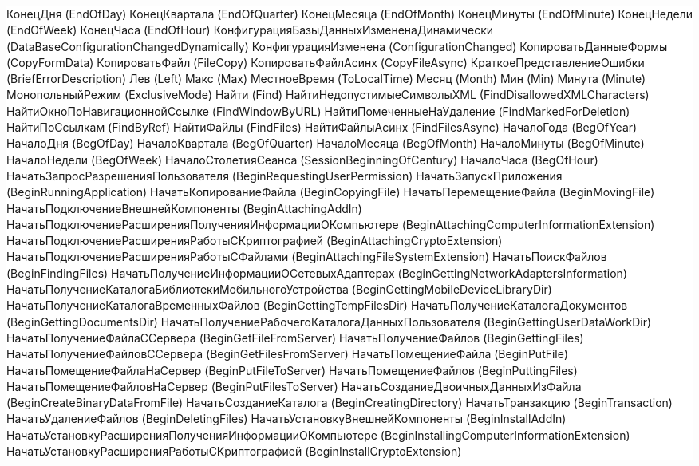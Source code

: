 КонецДня (EndOfDay)
КонецКвартала (EndOfQuarter)
КонецМесяца (EndOfMonth)
КонецМинуты (EndOfMinute)
КонецНедели (EndOfWeek)
КонецЧаса (EndOfHour)
КонфигурацияБазыДанныхИзмененаДинамически (DataBaseConfigurationChangedDynamically)
КонфигурацияИзменена (ConfigurationChanged)
КопироватьДанныеФормы (CopyFormData)
КопироватьФайл (FileCopy)
КопироватьФайлАсинх (CopyFileAsync)
КраткоеПредставлениеОшибки (BriefErrorDescription)
Лев (Left)
Макс (Max)
МестноеВремя (ToLocalTime)
Месяц (Month)
Мин (Min)
Минута (Minute)
МонопольныйРежим (ExclusiveMode)
Найти (Find)
НайтиНедопустимыеСимволыXML (FindDisallowedXMLCharacters)
НайтиОкноПоНавигационнойСсылке (FindWindowByURL)
НайтиПомеченныеНаУдаление (FindMarkedForDeletion)
НайтиПоСсылкам (FindByRef)
НайтиФайлы (FindFiles)
НайтиФайлыАсинх (FindFilesAsync)
НачалоГода (BegOfYear)
НачалоДня (BegOfDay)
НачалоКвартала (BegOfQuarter)
НачалоМесяца (BegOfMonth)
НачалоМинуты (BegOfMinute)
НачалоНедели (BegOfWeek)
НачалоСтолетияСеанса (SessionBeginningOfCentury)
НачалоЧаса (BegOfHour)
НачатьЗапросРазрешенияПользователя (BeginRequestingUserPermission)
НачатьЗапускПриложения (BeginRunningApplication)
НачатьКопированиеФайла (BeginCopyingFile)
НачатьПеремещениеФайла (BeginMovingFile)
НачатьПодключениеВнешнейКомпоненты (BeginAttachingAddIn)
НачатьПодключениеРасширенияПолученияИнформацииОКомпьютере (BeginAttachingComputerInformationExtension)
НачатьПодключениеРасширенияРаботыСКриптографией (BeginAttachingCryptoExtension)
НачатьПодключениеРасширенияРаботыСФайлами (BeginAttachingFileSystemExtension)
НачатьПоискФайлов (BeginFindingFiles)
НачатьПолучениеИнформацииОСетевыхАдаптерах (BeginGettingNetworkAdaptersInformation)
НачатьПолучениеКаталогаБиблиотекиМобильногоУстройства (BeginGettingMobileDeviceLibraryDir)
НачатьПолучениеКаталогаВременныхФайлов (BeginGettingTempFilesDir)
НачатьПолучениеКаталогаДокументов (BeginGettingDocumentsDir)
НачатьПолучениеРабочегоКаталогаДанныхПользователя (BeginGettingUserDataWorkDir)
НачатьПолучениеФайлаССервера (BeginGetFileFromServer)
НачатьПолучениеФайлов (BeginGettingFiles)
НачатьПолучениеФайловССервера (BeginGetFilesFromServer)
НачатьПомещениеФайла (BeginPutFile)
НачатьПомещениеФайлаНаСервер (BeginPutFileToServer)
НачатьПомещениеФайлов (BeginPuttingFiles)
НачатьПомещениеФайловНаСервер (BeginPutFilesToServer)
НачатьСозданиеДвоичныхДанныхИзФайла (BeginCreateBinaryDataFromFile)
НачатьСозданиеКаталога (BeginCreatingDirectory)
НачатьТранзакцию (BeginTransaction)
НачатьУдалениеФайлов (BeginDeletingFiles)
НачатьУстановкуВнешнейКомпоненты (BeginInstallAddIn)
НачатьУстановкуРасширенияПолученияИнформацииОКомпьютере (BeginInstallingComputerInformationExtension)
НачатьУстановкуРасширенияРаботыСКриптографией (BeginInstallCryptoExtension)